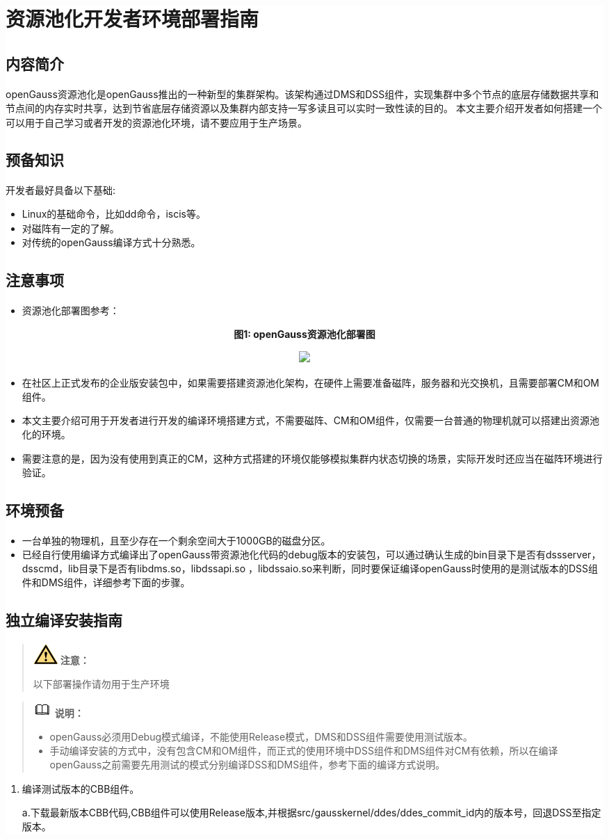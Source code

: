 # 资源池化开发者环境部署指南

## 内容简介

openGauss资源池化是openGauss推出的一种新型的集群架构。该架构通过DMS和DSS组件，实现集群中多个节点的底层存储数据共享和节点间的内存实时共享，达到节省底层存储资源以及集群内部支持一写多读且可以实时一致性读的目的。
本文主要介绍开发者如何搭建一个可以用于自己学习或者开发的资源池化环境，请不要应用于生产场景。

## 预备知识

开发者最好具备以下基础:
- Linux的基础命令，比如dd命令，iscis等。
- 对磁阵有一定的了解。
- 对传统的openGauss编译方式十分熟悉。

## 注意事项

  - 资源池化部署图参考：

<p align="center"><b>图1: openGauss资源池化部署图</b></p>
<div align="center"><img src="figures/dms1.JPG"/></div>

  - 在社区上正式发布的企业版安装包中，如果需要搭建资源池化架构，在硬件上需要准备磁阵，服务器和光交换机，且需要部署CM和OM组件。

  - 本文主要介绍可用于开发者进行开发的编译环境搭建方式，不需要磁阵、CM和OM组件，仅需要一台普通的物理机就可以搭建出资源池化的环境。

  - 需要注意的是，因为没有使用到真正的CM，这种方式搭建的环境仅能够模拟集群内状态切换的场景，实际开发时还应当在磁阵环境进行验证。

## 环境预备
  - 一台单独的物理机，且至少存在一个剩余空间大于1000GB的磁盘分区。
  - 已经自行使用编译方式编译出了openGauss带资源池化代码的debug版本的安装包，可以通过确认生成的bin目录下是否有dssserver，dsscmd，lib目录下是否有libdms.so，libdssapi.so ，libdssaio.so来判断，同时要保证编译openGauss时使用的是测试版本的DSS组件和DMS组件，详细参考下面的步骤。

## 独立编译安装指南
>![](public_sys-resources/icon-caution.png) **注意：** 
>
> 以下部署操作请勿用于生产环境

 >![](public_sys-resources/icon-note.png) **说明：**   
  > - openGauss必须用Debug模式编译，不能使用Release模式，DMS和DSS组件需要使用测试版本。
  > - 手动编译安装的方式中，没有包含CM和OM组件，而正式的使用环境中DSS组件和DMS组件对CM有依赖，所以在编译openGauss之前需要先用测试的模式分别编译DSS和DMS组件，参考下面的编译方式说明。

1. 编译测试版本的CBB组件。

     a.下载最新版本CBB代码,CBB组件可以使用Release版本,并根据src/gausskernel/ddes/ddes_commit_id内的版本号，回退DSS至指定版本。
     